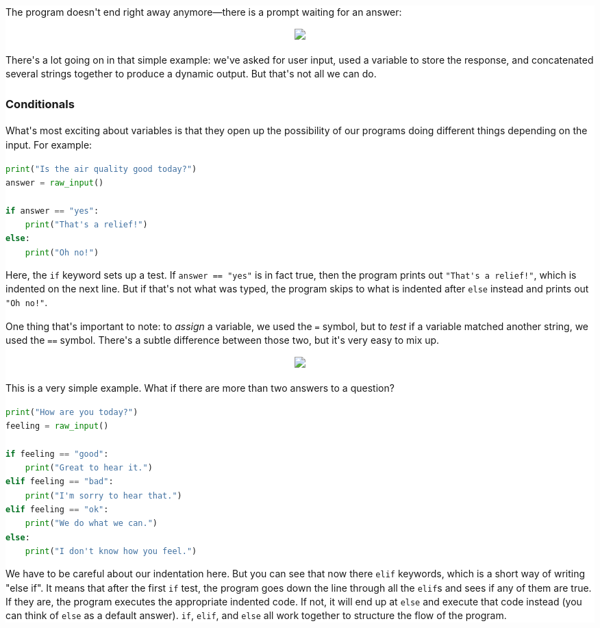 The program doesn't end right away anymore—there is a prompt waiting for an answer:

<p align="center">
  <img src="code/3_answer.png" width=600 />
</p>

There's a lot going on in that simple example: we've asked for user input, used a variable to store the response, and concatenated several strings together to produce a dynamic output. But that's not all we can do.

### Conditionals

What's most exciting about variables is that they open up the possibility of our programs doing different things depending on the input. For example:

```py
print("Is the air quality good today?")
answer = raw_input()

if answer == "yes":
    print("That's a relief!")
else:
    print("Oh no!")
```

Here, the `if` keyword sets up a test. If `answer == "yes"` is in fact true, then the program prints out `"That's a relief!"`, which is indented on the next line. But if that's not what was typed, the program skips to what is indented after `else` instead and prints out `"Oh no!"`.

One thing that's important to note: to _assign_ a variable, we used the `=` symbol, but to _test_ if a variable matched another string, we used the `==` symbol. There's a subtle difference between those two, but it's very easy to mix up.

<p align="center">
  <img src="code/4_if.png" width=600 />
</p>

This is a very simple example. What if there are more than two answers to a question?

```py
print("How are you today?")
feeling = raw_input()

if feeling == "good":
    print("Great to hear it.")
elif feeling == "bad":
    print("I'm sorry to hear that.")
elif feeling == "ok":
    print("We do what we can.")
else:
    print("I don't know how you feel.")
```

We have to be careful about our indentation here. But you can see that now there `elif` keywords, which is a short way of writing "else if". It means that after the first `if` test, the program goes down the line through all the `elif`s and sees if any of them are true. If they are, the program executes the appropriate indented code. If not, it will end up at `else` and execute that code instead (you can think of `else` as a default answer). `if`, `elif`, and `else` all work together to structure the flow of the program.
